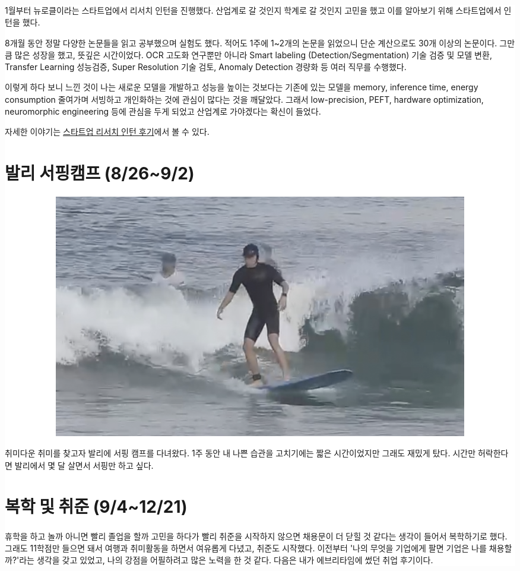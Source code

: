 1월부터 뉴로클이라는 스타트업에서 리서치 인턴을 진행했다. 산업계로 갈 것인지 학계로 갈 것인지 고민을 했고 이를 알아보기 위해 스타트업에서 인턴을 했다.

8개월 동안 정말 다양한 논문들을 읽고 공부했으며 실험도 했다. 적어도 1주에 1~2개의 논문을 읽었으니 단순 계산으로도 30개 이상의 논문이다. 그만큼 많은 성장을 했고, 뜻깊은 시간이었다. OCR 고도화 연구뿐만 아니라 Smart labeling (Detection/Segmentation) 기술 검증 및 모델 변환, Transfer Learning 성능검증, Super Resolution 기술 검토, Anomaly Detection 경량화 등 여러 직무를 수행했다.

이렇게 하다 보니 느낀 것이 나는 새로운 모델을 개발하고 성능을 높이는 것보다는 기존에 있는 모델을 memory, inference time, energy consumption 줄여가며 서빙하고 개인화하는 것에 관심이 많다는 것을 깨달았다. 그래서 low-precision, PEFT, hardware optimization, neuromorphic engineering 등에 관심을 두게 되었고 산업계로 가야겠다는 확신이 들었다.

자세한 이야기는 [스타트업 리서치 인턴 후기](https://www.wonbeomjang.kr/blog/2023/startup-research-intern-review/)에서 볼 수 있다.

# 발리 서핑캠프 (8/26~9/2)

<p align="center"><img src="/assets/post/image/2023-review/Pasted image 20240103224106.png" width="80%"></p>

취미다운 취미를 찾고자 발리에 서핑 캠프를 다녀왔다. 1주 동안 내 나쁜 습관을 고치기에는 짧은 시간이었지만 그래도 재밌게 탔다. 시간만 허락한다면 발리에서 몇 달 살면서 서핑만 하고 싶다.

# 복학 및 취준 (9/4~12/21)

휴학을 하고 놀까 아니면 빨리 졸업을 할까 고민을 하다가 빨리 취준을 시작하지 않으면 채용문이 더 닫힐 것 같다는 생각이 들어서 복학하기로 했다. 그래도 11학점만 들으면 돼서 여행과 취미활동을 하면서 여유롭게 다녔고, 취준도 시작했다. 이전부터 '나의 무엇을 기업에게 팔면 기업은 나를 채용할까?'라는 생각을 갖고 있었고, 나의 강점을 어필하려고 많은 노력을 한 것 같다. 다음은 내가 에브리타임에 썼던 취업 후기이다.
